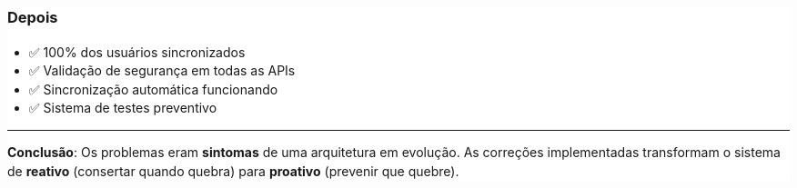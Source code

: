 ### Depois  
- ✅ 100% dos usuários sincronizados
- ✅ Validação de segurança em todas as APIs
- ✅ Sincronização automática funcionando
- ✅ Sistema de testes preventivo

---

**Conclusão**: Os problemas eram **sintomas** de uma arquitetura em evolução. As correções implementadas transformam o sistema de **reativo** (consertar quando quebra) para **proativo** (prevenir que quebre).

